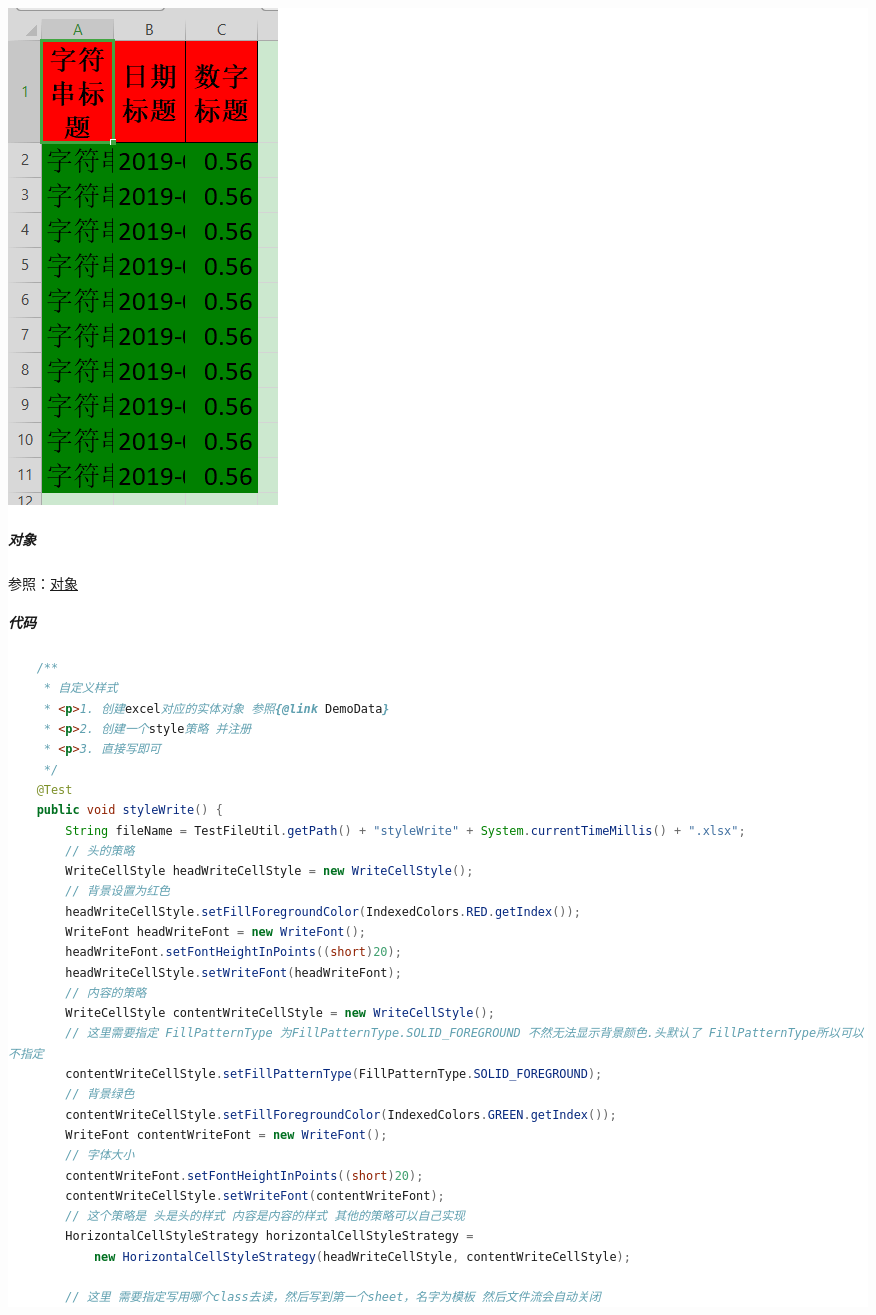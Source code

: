 ![img](img/readme/quickstart/write/styleWrite.png)
##### 对象
参照：[对象](#simpleWriteObject)
##### 代码
```java
    /**
     * 自定义样式
     * <p>1. 创建excel对应的实体对象 参照{@link DemoData}
     * <p>2. 创建一个style策略 并注册
     * <p>3. 直接写即可
     */
    @Test
    public void styleWrite() {
        String fileName = TestFileUtil.getPath() + "styleWrite" + System.currentTimeMillis() + ".xlsx";
        // 头的策略
        WriteCellStyle headWriteCellStyle = new WriteCellStyle();
        // 背景设置为红色
        headWriteCellStyle.setFillForegroundColor(IndexedColors.RED.getIndex());
        WriteFont headWriteFont = new WriteFont();
        headWriteFont.setFontHeightInPoints((short)20);
        headWriteCellStyle.setWriteFont(headWriteFont);
        // 内容的策略
        WriteCellStyle contentWriteCellStyle = new WriteCellStyle();
        // 这里需要指定 FillPatternType 为FillPatternType.SOLID_FOREGROUND 不然无法显示背景颜色.头默认了 FillPatternType所以可以不指定
        contentWriteCellStyle.setFillPatternType(FillPatternType.SOLID_FOREGROUND);
        // 背景绿色
        contentWriteCellStyle.setFillForegroundColor(IndexedColors.GREEN.getIndex());
        WriteFont contentWriteFont = new WriteFont();
        // 字体大小
        contentWriteFont.setFontHeightInPoints((short)20);
        contentWriteCellStyle.setWriteFont(contentWriteFont);
        // 这个策略是 头是头的样式 内容是内容的样式 其他的策略可以自己实现
        HorizontalCellStyleStrategy horizontalCellStyleStrategy =
            new HorizontalCellStyleStrategy(headWriteCellStyle, contentWriteCellStyle);

        // 这里 需要指定写用哪个class去读，然后写到第一个sheet，名字为模板 然后文件流会自动关闭
```
